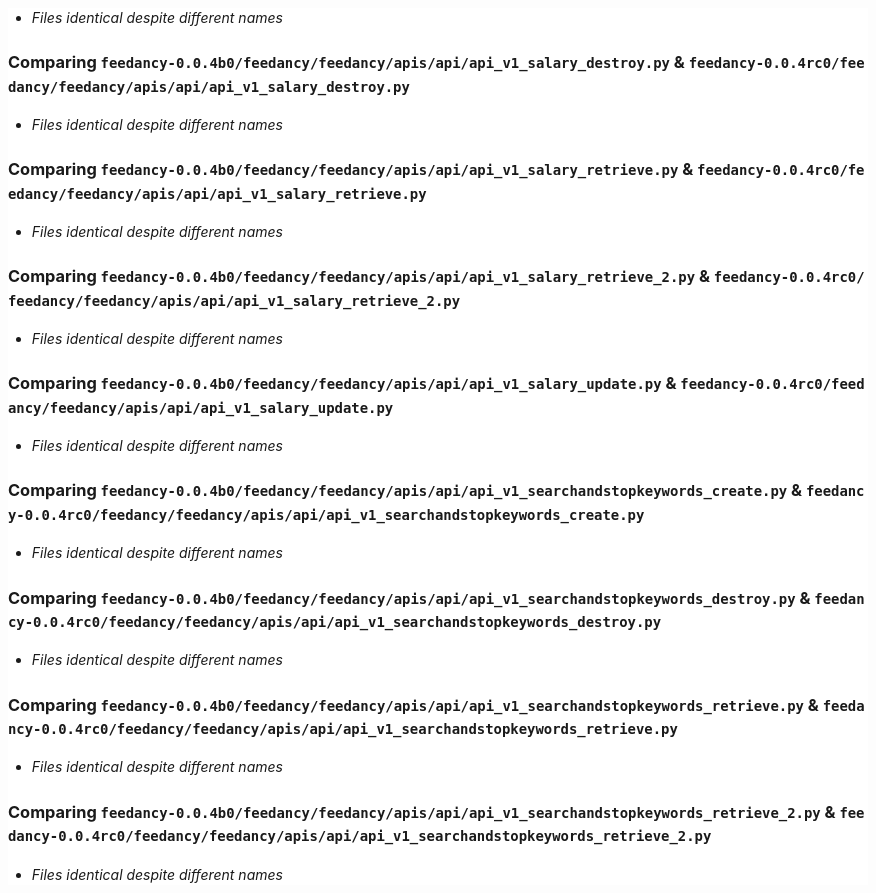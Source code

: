  * *Files identical despite different names*

### Comparing `feedancy-0.0.4b0/feedancy/feedancy/apis/api/api_v1_salary_destroy.py` & `feedancy-0.0.4rc0/feedancy/feedancy/apis/api/api_v1_salary_destroy.py`

 * *Files identical despite different names*

### Comparing `feedancy-0.0.4b0/feedancy/feedancy/apis/api/api_v1_salary_retrieve.py` & `feedancy-0.0.4rc0/feedancy/feedancy/apis/api/api_v1_salary_retrieve.py`

 * *Files identical despite different names*

### Comparing `feedancy-0.0.4b0/feedancy/feedancy/apis/api/api_v1_salary_retrieve_2.py` & `feedancy-0.0.4rc0/feedancy/feedancy/apis/api/api_v1_salary_retrieve_2.py`

 * *Files identical despite different names*

### Comparing `feedancy-0.0.4b0/feedancy/feedancy/apis/api/api_v1_salary_update.py` & `feedancy-0.0.4rc0/feedancy/feedancy/apis/api/api_v1_salary_update.py`

 * *Files identical despite different names*

### Comparing `feedancy-0.0.4b0/feedancy/feedancy/apis/api/api_v1_searchandstopkeywords_create.py` & `feedancy-0.0.4rc0/feedancy/feedancy/apis/api/api_v1_searchandstopkeywords_create.py`

 * *Files identical despite different names*

### Comparing `feedancy-0.0.4b0/feedancy/feedancy/apis/api/api_v1_searchandstopkeywords_destroy.py` & `feedancy-0.0.4rc0/feedancy/feedancy/apis/api/api_v1_searchandstopkeywords_destroy.py`

 * *Files identical despite different names*

### Comparing `feedancy-0.0.4b0/feedancy/feedancy/apis/api/api_v1_searchandstopkeywords_retrieve.py` & `feedancy-0.0.4rc0/feedancy/feedancy/apis/api/api_v1_searchandstopkeywords_retrieve.py`

 * *Files identical despite different names*

### Comparing `feedancy-0.0.4b0/feedancy/feedancy/apis/api/api_v1_searchandstopkeywords_retrieve_2.py` & `feedancy-0.0.4rc0/feedancy/feedancy/apis/api/api_v1_searchandstopkeywords_retrieve_2.py`

 * *Files identical despite different names*
